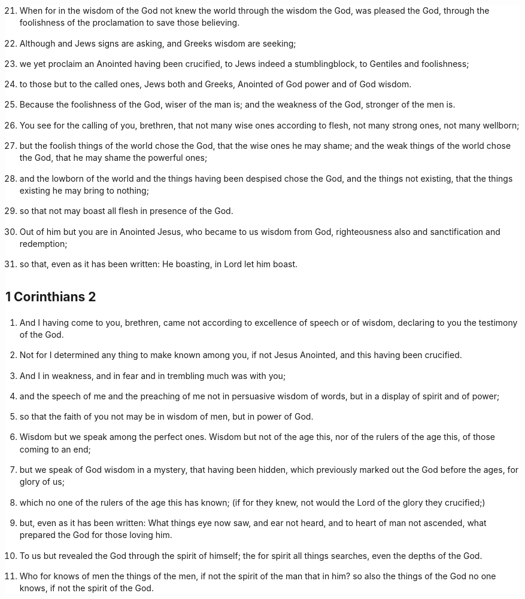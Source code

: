 21. When for in the wisdom of the God not knew the world through the wisdom the God, was pleased the God, through the foolishness of the proclamation to save those believing.

22. Although and Jews signs are asking, and Greeks wisdom are seeking;

23. we yet proclaim an Anointed having been crucified, to Jews indeed a stumblingblock, to Gentiles and foolishness;

24. to those but to the called ones, Jews both and Greeks, Anointed of God power and of God wisdom.

25. Because the foolishness of the God, wiser of the man is; and the weakness of the God, stronger of the men is.

26. You see for the calling of you, brethren, that not many wise ones according to flesh, not many strong ones, not many wellborn;

27. but the foolish things of the world chose the God, that the wise ones he may shame; and the weak things of the world chose the God, that he may shame the powerful ones;

28. and the lowborn of the world and the things having been despised chose the God, and the things not existing, that the things existing he may bring to nothing;

29. so that not may boast all flesh in presence of the God.

30. Out of him but you are in Anointed Jesus, who became to us wisdom from God, righteousness also and sanctification and redemption;

31. so that, even as it has been written: He boasting, in Lord let him boast.

## 1 Corinthians 2

1. And I having come to you, brethren, came not according to excellence of speech or of wisdom, declaring to you the testimony of the God.

2. Not for I determined any thing to make known among you, if not Jesus Anointed, and this having been crucified.

3. And I in weakness, and in fear and in trembling much was with you;

4. and the speech of me and the preaching of me not in persuasive wisdom of words, but in a display of spirit and of power;

5. so that the faith of you not may be in wisdom of men, but in power of God.

6. Wisdom but we speak among the perfect ones. Wisdom but not of the age this, nor of the rulers of the age this, of those coming to an end;

7. but we speak of God wisdom in a mystery, that having been hidden, which previously marked out the God before the ages, for glory of us;

8. which no one of the rulers of the age this has known; (if for they knew, not would the Lord of the glory they crucified;)

9. but, even as it has been written: What things eye now saw, and ear not heard, and to heart of man not ascended, what prepared the God for those loving him.

10. To us but revealed the God through the spirit of himself; the for spirit all things searches, even the depths of the God.

11. Who for knows of men the things of the men, if not the spirit of the man that in him? so also the things of the God no one knows, if not the spirit of the God.
